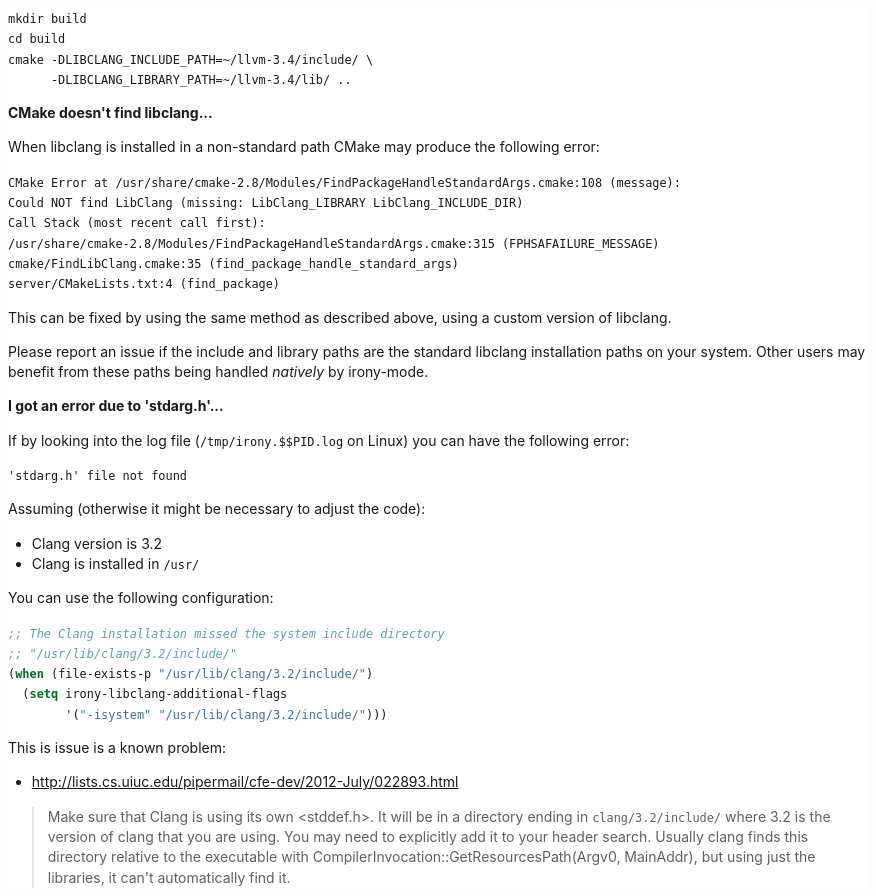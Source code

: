     mkdir build
    cd build
    cmake -DLIBCLANG_INCLUDE_PATH=~/llvm-3.4/include/ \
          -DLIBCLANG_LIBRARY_PATH=~/llvm-3.4/lib/ ..


__CMake doesn't find libclang...__

When libclang is installed in a non-standard path CMake may produce the
following error:

    CMake Error at /usr/share/cmake-2.8/Modules/FindPackageHandleStandardArgs.cmake:108 (message):
    Could NOT find LibClang (missing: LibClang_LIBRARY LibClang_INCLUDE_DIR)
    Call Stack (most recent call first):
    /usr/share/cmake-2.8/Modules/FindPackageHandleStandardArgs.cmake:315 (FPHSAFAILURE_MESSAGE)
    cmake/FindLibClang.cmake:35 (find_package_handle_standard_args)
    server/CMakeLists.txt:4 (find_package)

This can be fixed by using the same method as described above, using a custom
version of libclang.

Please report an issue if the include and library paths are the standard
libclang installation paths on your system. Other users may benefit from these
paths being handled *natively* by irony-mode.


__I got an error due to 'stdarg.h'...__

If by looking into the log file (`/tmp/irony.$$PID.log` on Linux) you
can have the following error:

    'stdarg.h' file not found

Assuming (otherwise it might be necessary to adjust the code):

* Clang version is 3.2
* Clang is installed in `/usr/`

You can use the following configuration:

```el
;; The Clang installation missed the system include directory
;; "/usr/lib/clang/3.2/include/"
(when (file-exists-p "/usr/lib/clang/3.2/include/")
  (setq irony-libclang-additional-flags
        '("-isystem" "/usr/lib/clang/3.2/include/")))
```

This is issue is a known problem:

* http://lists.cs.uiuc.edu/pipermail/cfe-dev/2012-July/022893.html

> Make sure that Clang is using its own <stddef.h>. It will be in a
> directory ending in `clang/3.2/include/` where 3.2 is the version of
> clang that you are using. You may need to explicitly add it to your
> header search. Usually clang finds this directory relative to the
> executable with CompilerInvocation::GetResourcesPath(Argv0,
> MainAddr), but using just the libraries, it can't automatically find
> it.
